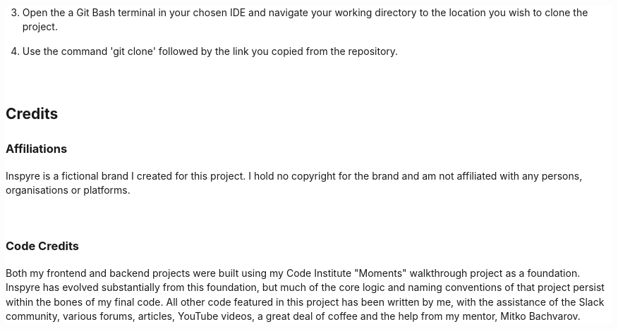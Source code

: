 3. Open the a Git Bash terminal in your chosen IDE and navigate your working directory to the location you wish to clone the project.

4. Use the command 'git clone' followed by the link you copied from the repository.

<br>

## Credits

### Affiliations

Inspyre is a fictional brand I created for this project. I hold no copyright for the brand and am not affiliated with any persons, organisations or platforms.

<br>

### Code Credits

Both my frontend and backend projects were built using my Code Institute "Moments" walkthrough project as a foundation. Inspyre has evolved substantially from this foundation, but much of the core logic and naming conventions of that project persist within the bones of my final code. All other code featured in this project has been written by me, with the assistance of the Slack community, various forums, articles, YouTube videos, a great deal of coffee and the help from my mentor, Mitko Bachvarov.
